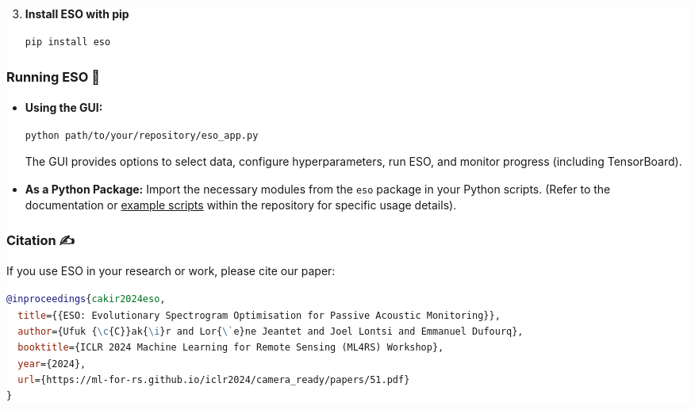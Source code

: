 3. **Install ESO with pip**
    ```bash
    pip install eso
    ```


### Running ESO 🏃

*   **Using the GUI:**
    ```bash
    python path/to/your/repository/eso_app.py 
    ```
    The GUI provides options to select data, configure hyperparameters, run ESO, and monitor progress (including TensorBoard).

*   **As a Python Package:**
    Import the necessary modules from the `eso` package in your Python scripts. (Refer to the documentation or [example scripts](https://github.com/ufuk-cakir/ESO/blob/main/notebooks/Eso_notebook_demo.ipynb) within the repository for specific usage details).

### Citation ✍️

If you use ESO in your research or work, please cite our paper:

```bibtex
@inproceedings{cakir2024eso,
  title={{ESO: Evolutionary Spectrogram Optimisation for Passive Acoustic Monitoring}},
  author={Ufuk {\c{C}}ak{\i}r and Lor{\`e}ne Jeantet and Joel Lontsi and Emmanuel Dufourq},
  booktitle={ICLR 2024 Machine Learning for Remote Sensing (ML4RS) Workshop},
  year={2024},
  url={https://ml-for-rs.github.io/iclr2024/camera_ready/papers/51.pdf}
}
